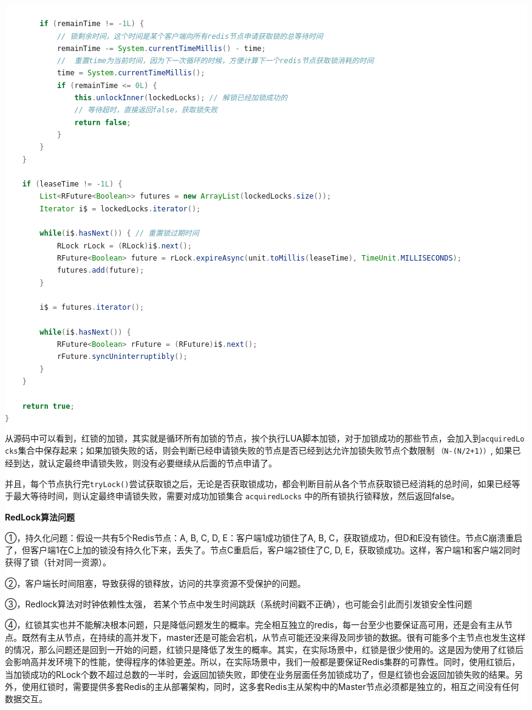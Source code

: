 ```java

		if (remainTime != -1L) {
            // 锁剩余时间，这个时间是某个客户端向所有redis节点申请获取锁的总等待时间
			remainTime -= System.currentTimeMillis() - time;
            //  重置time为当前时间，因为下一次循环的时候，方便计算下一个redis节点获取锁消耗的时间
			time = System.currentTimeMillis();
			if (remainTime <= 0L) {
				this.unlockInner(lockedLocks); // 解锁已经加锁成功的
                // 等待超时，直接返回false，获取锁失败
				return false;
			}
		}
	}

	if (leaseTime != -1L) {
		List<RFuture<Boolean>> futures = new ArrayList(lockedLocks.size());
		Iterator i$ = lockedLocks.iterator();

		while(i$.hasNext()) { // 重置锁过期时间
			RLock rLock = (RLock)i$.next();
			RFuture<Boolean> future = rLock.expireAsync(unit.toMillis(leaseTime), TimeUnit.MILLISECONDS);
			futures.add(future);
		}

		i$ = futures.iterator();

		while(i$.hasNext()) {
			RFuture<Boolean> rFuture = (RFuture)i$.next();
			rFuture.syncUninterruptibly();
		}
	}

	return true;
}
```

从源码中可以看到，红锁的加锁，其实就是循环所有加锁的节点，挨个执行LUA脚本加锁，对于加锁成功的那些节点，会加入到`acquiredLocks`集合中保存起来；如果加锁失败的话，则会判断已经申请锁失败的节点是否已经到达允许加锁失败节点个数限制 `（N-(N/2+1)）`, 如果已经到达，就认定最终申请锁失败，则没有必要继续从后面的节点申请了。

并且，每个节点执行完`tryLock()`尝试获取锁之后，无论是否获取锁成功，都会判断目前从各个节点获取锁已经消耗的总时间，如果已经等于最大等待时间，则认定最终申请锁失败，需要对成功加锁集合 `acquiredLocks` 中的所有锁执行锁释放，然后返回false。

**RedLock算法问题**

①，持久化问题：假设一共有5个Redis节点：A, B, C, D, E：客户端1成功锁住了A, B, C，获取锁成功，但D和E没有锁住。节点C崩溃重启了，但客户端1在C上加的锁没有持久化下来，丢失了。节点C重启后，客户端2锁住了C, D, E，获取锁成功。这样，客户端1和客户端2同时获得了锁（针对同一资源）。

②，客户端长时间阻塞，导致获得的锁释放，访问的共享资源不受保护的问题。

③，Redlock算法对时钟依赖性太强， 若某个节点中发生时间跳跃（系统时间戳不正确），也可能会引此而引发锁安全性问题

④，红锁其实也并不能解决根本问题，只是降低问题发生的概率。完全相互独立的redis，每一台至少也要保证高可用，还是会有主从节点。既然有主从节点，在持续的高并发下，master还是可能会宕机，从节点可能还没来得及同步锁的数据。很有可能多个主节点也发生这样的情况，那么问题还是回到一开始的问题，红锁只是降低了发生的概率。其实，在实际场景中，红锁是很少使用的。这是因为使用了红锁后会影响高并发环境下的性能，使得程序的体验更差。所以，在实际场景中，我们一般都是要保证Redis集群的可靠性。同时，使用红锁后，当加锁成功的RLock个数不超过总数的一半时，会返回加锁失败，即使在业务层面任务加锁成功了，但是红锁也会返回加锁失败的结果。另外，使用红锁时，需要提供多套Redis的主从部署架构，同时，这多套Redis主从架构中的Master节点必须都是独立的，相互之间没有任何数据交互。
